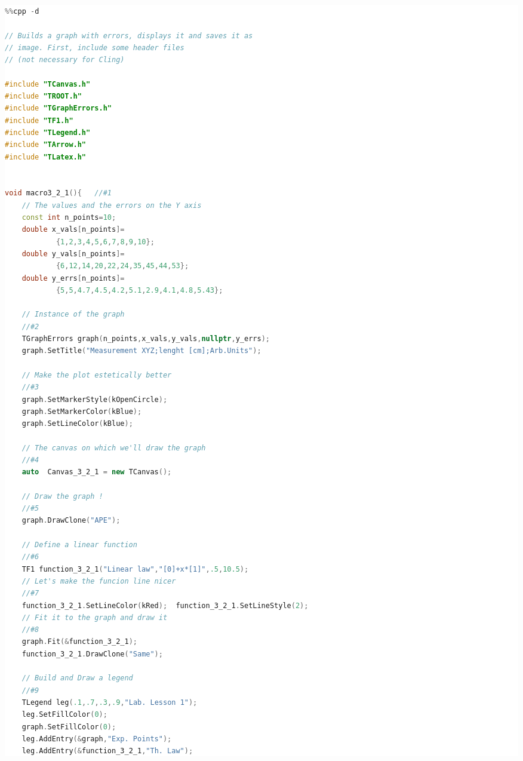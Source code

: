 
```c++
%%cpp -d

// Builds a graph with errors, displays it and saves it as
// image. First, include some header files
// (not necessary for Cling)

#include "TCanvas.h"
#include "TROOT.h"
#include "TGraphErrors.h"
#include "TF1.h"
#include "TLegend.h"
#include "TArrow.h"
#include "TLatex.h"
    
    
void macro3_2_1(){   //#1
    // The values and the errors on the Y axis
    const int n_points=10;
    double x_vals[n_points]=
            {1,2,3,4,5,6,7,8,9,10};
    double y_vals[n_points]=
            {6,12,14,20,22,24,35,45,44,53};
    double y_errs[n_points]=
            {5,5,4.7,4.5,4.2,5.1,2.9,4.1,4.8,5.43};

    // Instance of the graph
    //#2
    TGraphErrors graph(n_points,x_vals,y_vals,nullptr,y_errs);
    graph.SetTitle("Measurement XYZ;lenght [cm];Arb.Units");

    // Make the plot estetically better
    //#3
    graph.SetMarkerStyle(kOpenCircle);
    graph.SetMarkerColor(kBlue);
    graph.SetLineColor(kBlue);

    // The canvas on which we'll draw the graph
    //#4
    auto  Canvas_3_2_1 = new TCanvas();

    // Draw the graph !
    //#5
    graph.DrawClone("APE");

    // Define a linear function
    //#6
    TF1 function_3_2_1("Linear law","[0]+x*[1]",.5,10.5);
    // Let's make the funcion line nicer
    //#7
    function_3_2_1.SetLineColor(kRed);  function_3_2_1.SetLineStyle(2);
    // Fit it to the graph and draw it
    //#8
    graph.Fit(&function_3_2_1);
    function_3_2_1.DrawClone("Same");

    // Build and Draw a legend
    //#9
    TLegend leg(.1,.7,.3,.9,"Lab. Lesson 1");
    leg.SetFillColor(0);
    graph.SetFillColor(0);
    leg.AddEntry(&graph,"Exp. Points");
    leg.AddEntry(&function_3_2_1,"Th. Law");
```